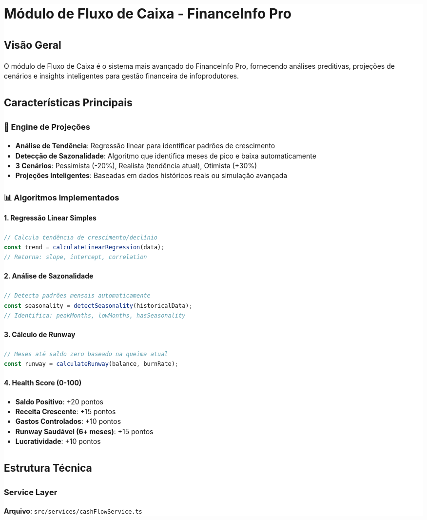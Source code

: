 # Módulo de Fluxo de Caixa - FinanceInfo Pro

## Visão Geral

O módulo de Fluxo de Caixa é o sistema mais avançado do FinanceInfo Pro, fornecendo análises preditivas, projeções de cenários e insights inteligentes para gestão financeira de infoprodutores.

## Características Principais

### 🎯 Engine de Projeções
- **Análise de Tendência**: Regressão linear para identificar padrões de crescimento
- **Detecção de Sazonalidade**: Algoritmo que identifica meses de pico e baixa automaticamente
- **3 Cenários**: Pessimista (-20%), Realista (tendência atual), Otimista (+30%)
- **Projeções Inteligentes**: Baseadas em dados históricos reais ou simulação avançada

### 📊 Algoritmos Implementados

#### 1. Regressão Linear Simples
```typescript
// Calcula tendência de crescimento/declínio
const trend = calculateLinearRegression(data);
// Retorna: slope, intercept, correlation
```

#### 2. Análise de Sazonalidade
```typescript
// Detecta padrões mensais automaticamente
const seasonality = detectSeasonality(historicalData);
// Identifica: peakMonths, lowMonths, hasSeasonality
```

#### 3. Cálculo de Runway
```typescript
// Meses até saldo zero baseado na queima atual
const runway = calculateRunway(balance, burnRate);
```

#### 4. Health Score (0-100)
- **Saldo Positivo**: +20 pontos
- **Receita Crescente**: +15 pontos  
- **Gastos Controlados**: +10 pontos
- **Runway Saudável (6+ meses)**: +15 pontos
- **Lucratividade**: +10 pontos

## Estrutura Técnica

### Service Layer
**Arquivo**: `src/services/cashFlowService.ts`
